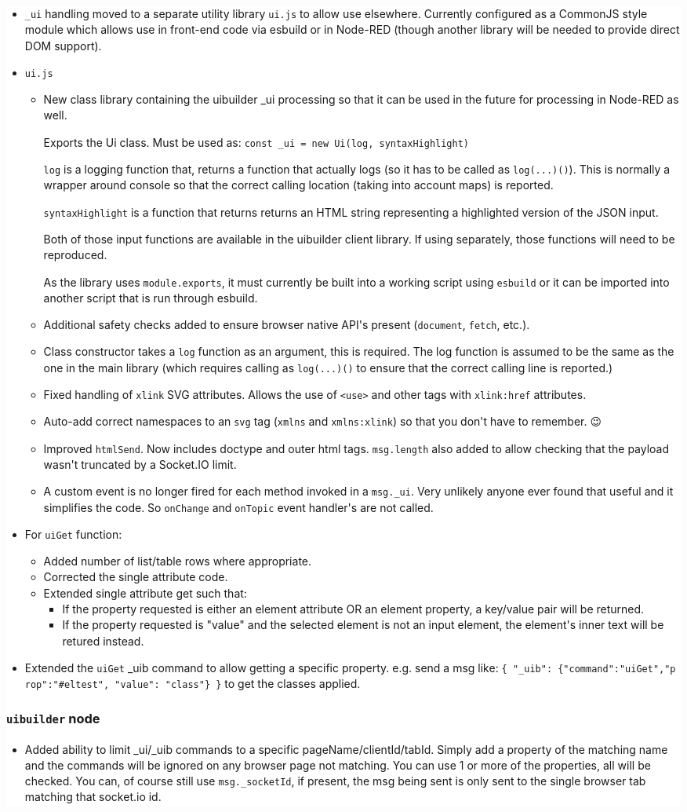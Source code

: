 * `_ui` handling moved to a separate utility library `ui.js` to allow use elsewhere. Currently configured as a CommonJS style module which allows use in front-end code via esbuild or in Node-RED (though another library will be needed to provide direct DOM support).

* `ui.js`
  * New class library containing the uibuilder _ui processing so that it can be used in the future for processing in Node-RED as well.
    
    Exports the Ui class. Must be used as: `const _ui = new Ui(log, syntaxHighlight)`

    `log` is a logging function that, returns a function that actually logs (so it has to be called as `log(...)()`). This is normally a wrapper around console so that the correct calling location (taking into account maps) is reported.

    `syntaxHighlight` is a function that returns returns an HTML string representing a highlighted version of the JSON input.

    Both of those input functions are available in the uibuilder client library. If using separately, those functions will need to be reproduced.

    As the library uses `module.exports`, it must currently be built into a working script using `esbuild` or it can be imported into another script that is run through esbuild.
  
  * Additional safety checks added to ensure browser native API's present (`document`, `fetch`, etc.).
  * Class constructor takes a `log` function as an argument, this is required. The log function is assumed to be the same as the one in the main library (which requires calling as `log(...)()` to ensure that the correct calling line is reported.)
  * Fixed handling of `xlink` SVG attributes. Allows the use of `<use>` and other tags with `xlink:href` attributes.
  * Auto-add correct namespaces to an `svg` tag (`xmlns` and `xmlns:xlink`) so that you don't have to remember. 😉
  * Improved `htmlSend`. Now includes doctype and outer html tags. `msg.length` also added to allow checking that the payload wasn't truncated by a Socket.IO limit.
  * A custom event is no longer fired for each method invoked in a `msg._ui`. Very unlikely anyone ever found that useful and it simplifies the code. So `onChange` and `onTopic` event handler's are not called.

* For `uiGet` function:
  * Added number of list/table rows where appropriate.
  * Corrected the single attribute code.
  * Extended single attribute get such that:
    * If the property requested is either an element attribute OR an element property, a key/value pair will be returned.
    * If the property requested is "value" and the selected element is not an input element, the element's inner text will be retured instead.

* Extended the `uiGet` _uib command to allow getting a specific property. e.g. send a msg like: `{ "_uib": {"command":"uiGet","prop":"#eltest", "value": "class"} }` to get the classes applied.

### `uibuilder` node

* Added ability to limit _ui/_uib commands to a specific pageName/clientId/tabId. Simply add a property of the matching name and the commands will be ignored on any browser page not matching. You can use 1 or more of the properties, all will be checked. You can, of course still use `msg._socketId`, if present, the msg being sent is only sent to the single browser tab matching that socket.io id.
